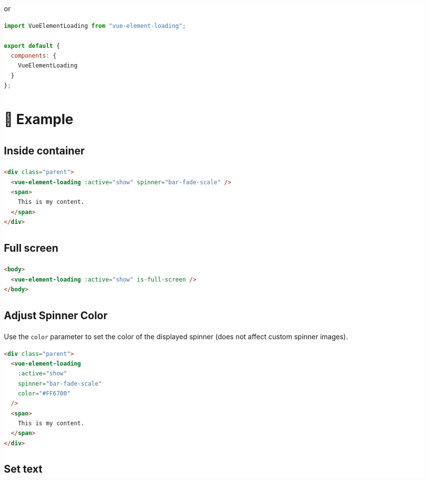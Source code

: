 or

```javascript
import VueElementLoading from "vue-element-loading";

export default {
  components: {
    VueElementLoading
  }
};
```

# 🔎 Example

## Inside container

```html
<div class="parent">
  <vue-element-loading :active="show" spinner="bar-fade-scale" />
  <span>
    This is my content.
  </span>
</div>
```

## Full screen

```html
<body>
  <vue-element-loading :active="show" is-full-screen />
</body>
```

## Adjust Spinner Color

Use the `color` parameter to set the color of the displayed spinner (does not affect custom spinner images).

```html
<div class="parent">
  <vue-element-loading
    :active="show"
    spinner="bar-fade-scale"
    color="#FF6700"
  />
  <span>
    This is my content.
  </span>
</div>
```

## Set text
